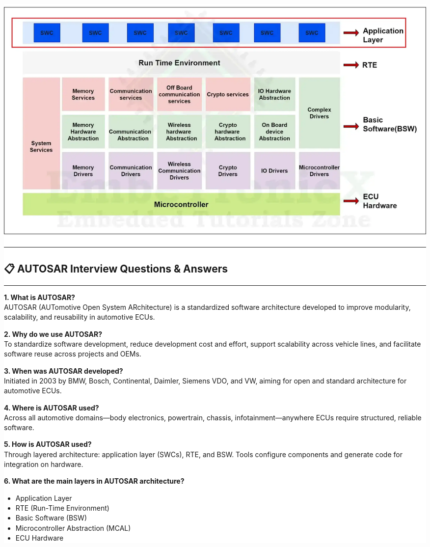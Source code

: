 ![alt text](image.png)

---

## 📋 AUTOSAR Interview Questions & Answers

---

**1. What is AUTOSAR?**  
AUTOSAR (AUTomotive Open System ARchitecture) is a standardized software architecture developed to improve modularity, scalability, and reusability in automotive ECUs.

**2. Why do we use AUTOSAR?**  
To standardize software development, reduce development cost and effort, support scalability across vehicle lines, and facilitate software reuse across projects and OEMs.

**3. When was AUTOSAR developed?**  
Initiated in 2003 by BMW, Bosch, Continental, Daimler, Siemens VDO, and VW, aiming for open and standard architecture for automotive ECUs.

**4. Where is AUTOSAR used?**  
Across all automotive domains—body electronics, powertrain, chassis, infotainment—anywhere ECUs require structured, reliable software.

**5. How is AUTOSAR used?**  
Through layered architecture: application layer (SWCs), RTE, and BSW. Tools configure components and generate code for integration on hardware.

**6. What are the main layers in AUTOSAR architecture?**  
- Application Layer  
- RTE (Run-Time Environment)  
- Basic Software (BSW)  
- Microcontroller Abstraction (MCAL)  
- ECU Hardware
